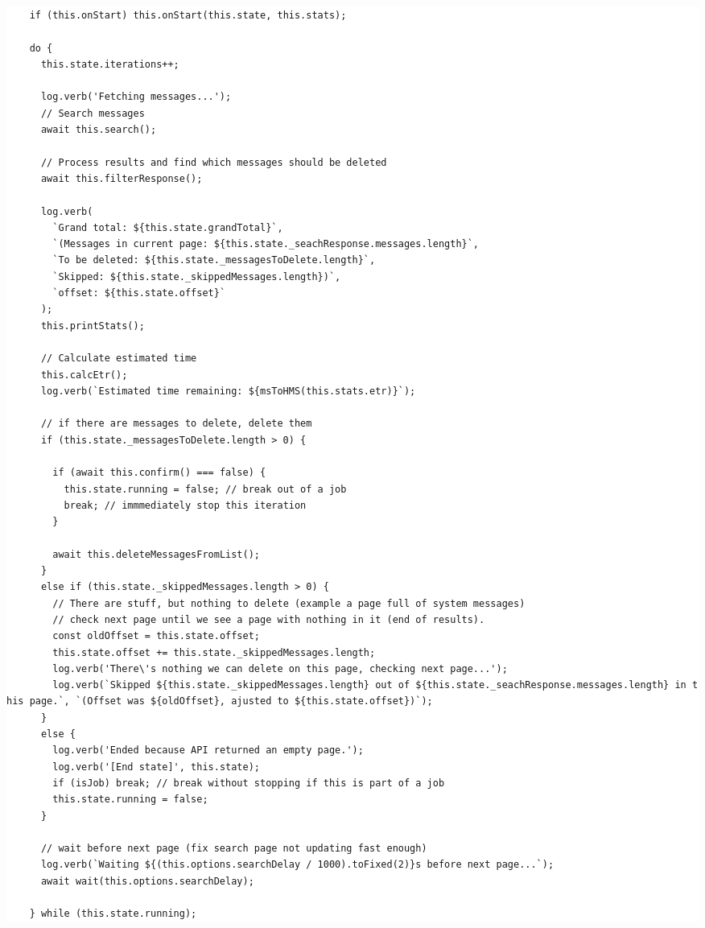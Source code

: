 	    if (this.onStart) this.onStart(this.state, this.stats);

	    do {
	      this.state.iterations++;

	      log.verb('Fetching messages...');
	      // Search messages
	      await this.search();

	      // Process results and find which messages should be deleted
	      await this.filterResponse();

	      log.verb(
	        `Grand total: ${this.state.grandTotal}`,
	        `(Messages in current page: ${this.state._seachResponse.messages.length}`,
	        `To be deleted: ${this.state._messagesToDelete.length}`,
	        `Skipped: ${this.state._skippedMessages.length})`,
	        `offset: ${this.state.offset}`
	      );
	      this.printStats();

	      // Calculate estimated time
	      this.calcEtr();
	      log.verb(`Estimated time remaining: ${msToHMS(this.stats.etr)}`);

	      // if there are messages to delete, delete them
	      if (this.state._messagesToDelete.length > 0) {

	        if (await this.confirm() === false) {
	          this.state.running = false; // break out of a job
	          break; // immmediately stop this iteration
	        }

	        await this.deleteMessagesFromList();
	      }
	      else if (this.state._skippedMessages.length > 0) {
	        // There are stuff, but nothing to delete (example a page full of system messages)
	        // check next page until we see a page with nothing in it (end of results).
	        const oldOffset = this.state.offset;
	        this.state.offset += this.state._skippedMessages.length;
	        log.verb('There\'s nothing we can delete on this page, checking next page...');
	        log.verb(`Skipped ${this.state._skippedMessages.length} out of ${this.state._seachResponse.messages.length} in this page.`, `(Offset was ${oldOffset}, ajusted to ${this.state.offset})`);
	      }
	      else {
	        log.verb('Ended because API returned an empty page.');
	        log.verb('[End state]', this.state);
	        if (isJob) break; // break without stopping if this is part of a job
	        this.state.running = false;
	      }

	      // wait before next page (fix search page not updating fast enough)
	      log.verb(`Waiting ${(this.options.searchDelay / 1000).toFixed(2)}s before next page...`);
	      await wait(this.options.searchDelay);

	    } while (this.state.running);
